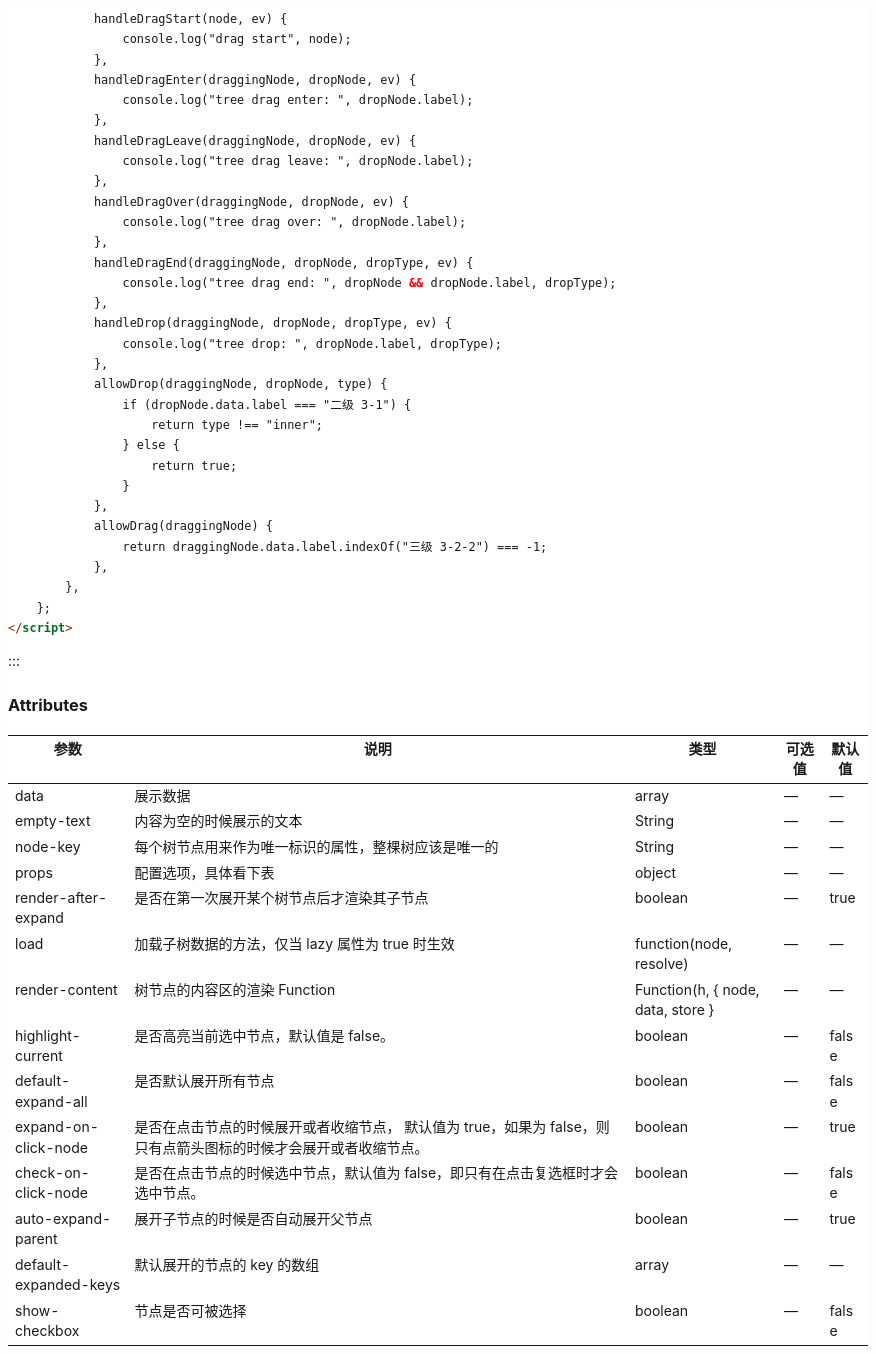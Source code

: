 ```html
			handleDragStart(node, ev) {
				console.log("drag start", node);
			},
			handleDragEnter(draggingNode, dropNode, ev) {
				console.log("tree drag enter: ", dropNode.label);
			},
			handleDragLeave(draggingNode, dropNode, ev) {
				console.log("tree drag leave: ", dropNode.label);
			},
			handleDragOver(draggingNode, dropNode, ev) {
				console.log("tree drag over: ", dropNode.label);
			},
			handleDragEnd(draggingNode, dropNode, dropType, ev) {
				console.log("tree drag end: ", dropNode && dropNode.label, dropType);
			},
			handleDrop(draggingNode, dropNode, dropType, ev) {
				console.log("tree drop: ", dropNode.label, dropType);
			},
			allowDrop(draggingNode, dropNode, type) {
				if (dropNode.data.label === "二级 3-1") {
					return type !== "inner";
				} else {
					return true;
				}
			},
			allowDrag(draggingNode) {
				return draggingNode.data.label.indexOf("三级 3-2-2") === -1;
			},
		},
	};
</script>
```

:::

### Attributes

| 参数                  | 说明                                                                                                                                       | 类型                                   | 可选值 | 默认值 |
| --------------------- | ------------------------------------------------------------------------------------------------------------------------------------------ | -------------------------------------- | ------ | ------ |
| data                  | 展示数据                                                                                                                                   | array                                  | —      | —      |
| empty-text            | 内容为空的时候展示的文本                                                                                                                   | String                                 | —      | —      |
| node-key              | 每个树节点用来作为唯一标识的属性，整棵树应该是唯一的                                                                                       | String                                 | —      | —      |
| props                 | 配置选项，具体看下表                                                                                                                       | object                                 | —      | —      |
| render-after-expand   | 是否在第一次展开某个树节点后才渲染其子节点                                                                                                 | boolean                                | —      | true   |
| load                  | 加载子树数据的方法，仅当 lazy 属性为 true 时生效                                                                                           | function(node, resolve)                | —      | —      |
| render-content        | 树节点的内容区的渲染 Function                                                                                                              | Function(h, { node, data, store }      | —      | —      |
| highlight-current     | 是否高亮当前选中节点，默认值是 false。                                                                                                     | boolean                                | —      | false  |
| default-expand-all    | 是否默认展开所有节点                                                                                                                       | boolean                                | —      | false  |
| expand-on-click-node  | 是否在点击节点的时候展开或者收缩节点， 默认值为 true，如果为 false，则只有点箭头图标的时候才会展开或者收缩节点。                           | boolean                                | —      | true   |
| check-on-click-node   | 是否在点击节点的时候选中节点，默认值为 false，即只有在点击复选框时才会选中节点。                                                           | boolean                                | —      | false  |
| auto-expand-parent    | 展开子节点的时候是否自动展开父节点                                                                                                         | boolean                                | —      | true   |
| default-expanded-keys | 默认展开的节点的 key 的数组                                                                                                                | array                                  | —      | —      |
| show-checkbox         | 节点是否可被选择                                                                                                                           | boolean                                | —      | false  |